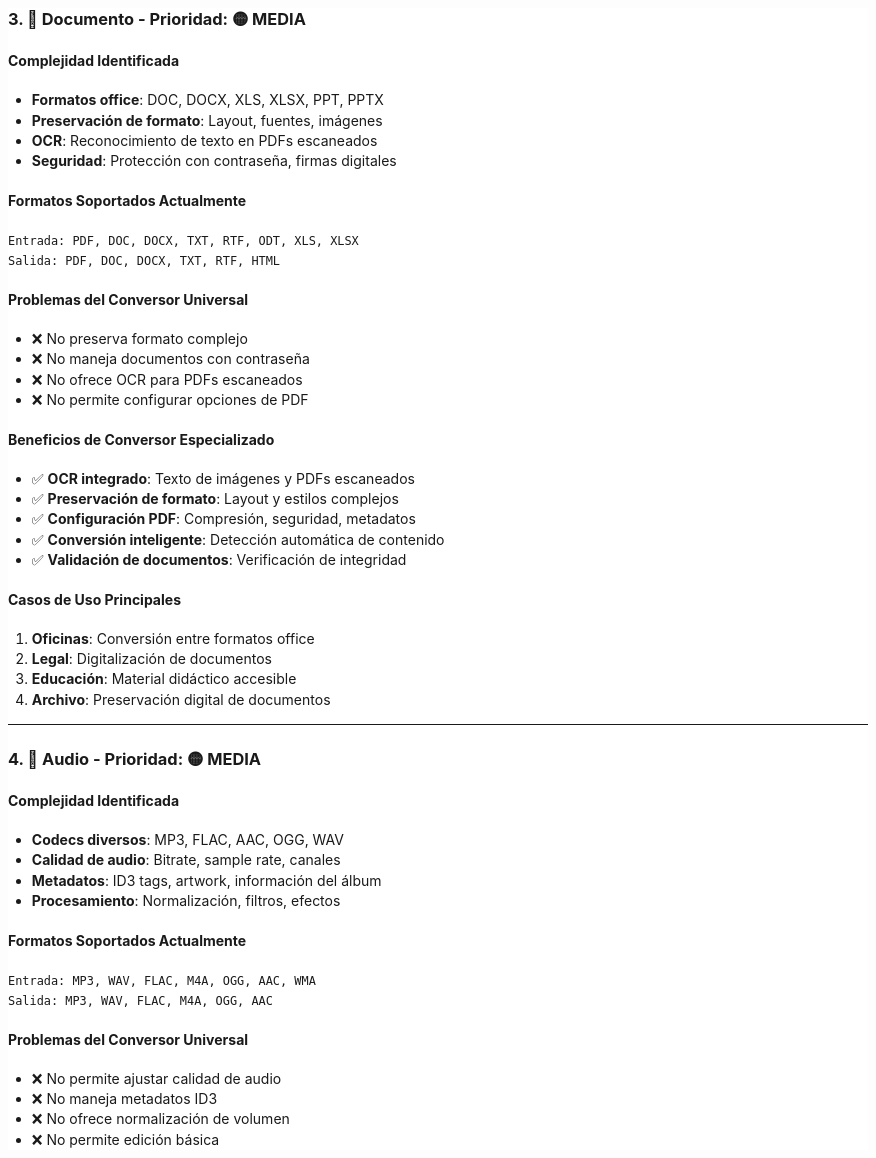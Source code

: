 ### 3. 📄 **Documento** - Prioridad: 🟡 MEDIA

#### Complejidad Identificada
- **Formatos office**: DOC, DOCX, XLS, XLSX, PPT, PPTX
- **Preservación de formato**: Layout, fuentes, imágenes
- **OCR**: Reconocimiento de texto en PDFs escaneados
- **Seguridad**: Protección con contraseña, firmas digitales

#### Formatos Soportados Actualmente
```
Entrada: PDF, DOC, DOCX, TXT, RTF, ODT, XLS, XLSX
Salida: PDF, DOC, DOCX, TXT, RTF, HTML
```

#### Problemas del Conversor Universal
- ❌ No preserva formato complejo
- ❌ No maneja documentos con contraseña
- ❌ No ofrece OCR para PDFs escaneados
- ❌ No permite configurar opciones de PDF

#### Beneficios de Conversor Especializado
- ✅ **OCR integrado**: Texto de imágenes y PDFs escaneados
- ✅ **Preservación de formato**: Layout y estilos complejos
- ✅ **Configuración PDF**: Compresión, seguridad, metadatos
- ✅ **Conversión inteligente**: Detección automática de contenido
- ✅ **Validación de documentos**: Verificación de integridad

#### Casos de Uso Principales
1. **Oficinas**: Conversión entre formatos office
2. **Legal**: Digitalización de documentos
3. **Educación**: Material didáctico accesible
4. **Archivo**: Preservación digital de documentos

---

### 4. 🎵 **Audio** - Prioridad: 🟡 MEDIA

#### Complejidad Identificada
- **Codecs diversos**: MP3, FLAC, AAC, OGG, WAV
- **Calidad de audio**: Bitrate, sample rate, canales
- **Metadatos**: ID3 tags, artwork, información del álbum
- **Procesamiento**: Normalización, filtros, efectos

#### Formatos Soportados Actualmente
```
Entrada: MP3, WAV, FLAC, M4A, OGG, AAC, WMA
Salida: MP3, WAV, FLAC, M4A, OGG, AAC
```

#### Problemas del Conversor Universal
- ❌ No permite ajustar calidad de audio
- ❌ No maneja metadatos ID3
- ❌ No ofrece normalización de volumen
- ❌ No permite edición básica
